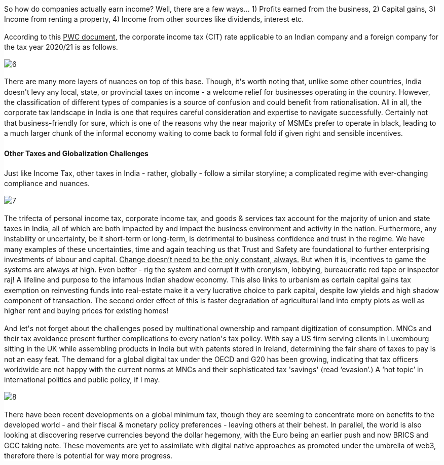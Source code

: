 So how do companies actually earn income? Well, there are a few ways… 1) Profits earned from the business, 2) Capital gains, 3) Income from renting a property, 4) Income from other sources like dividends, interest etc.

According to this [PWC document](https://taxsummaries.pwc.com/india/corporate/taxes-on-corporate-income), the corporate income tax (CIT) rate applicable to an Indian company and a foreign company for the tax year 2020/21 is as follows.

<img src="https://rnfvzaelmwbbvfbsppir.supabase.co/storage/v1/object/public/brhatwebsite/05dhiti/samatvartha/third/6.webp" alt="6"/>

There are many more layers of nuances on top of this base. Though, it's worth noting that, unlike some other countries, India doesn't levy any local, state, or provincial taxes on income - a welcome relief for businesses operating in the country. However, the classification of different types of companies is a source of confusion and could benefit from rationalisation. All in all, the corporate tax landscape in India is one that requires careful consideration and expertise to navigate successfully. Certainly not that business-friendly for sure, which is one of the reasons why the near majority of MSMEs prefer to operate in black, leading to a much larger chunk of the informal economy waiting to come back to formal fold if given right and sensible incentives.

#### Other Taxes and Globalization Challenges

Just like Income Tax, other taxes in India - rather, globally - follow a similar storyline; a complicated regime with ever-changing compliance and nuances. 

<img src="https://rnfvzaelmwbbvfbsppir.supabase.co/storage/v1/object/public/brhatwebsite/05dhiti/samatvartha/third/7.webp" alt="7"/>

The trifecta of personal income tax, corporate income tax, and goods & services tax account for the majority of union and state taxes in India, all of which are both impacted by and impact the business environment and activity in the nation. Furthermore, any instability or uncertainty, be it short-term or long-term, is detrimental to business confidence and trust in the regime. We have many examples of these uncertainties, time and again teaching us that Trust and Safety are foundational to further enterprising investments of labour and capital. <span style="text-decoration:underline;">Change doesn’t need to be the only constant, always.</span> But when it is, incentives to game the systems are always at high. Even better - rig the system and corrupt it with cronyism, lobbying, bureaucratic red tape or inspector raj! A lifeline and purpose to the infamous Indian shadow economy. This also links to urbanism as certain capital gains tax exemption on reinvesting funds into real-estate make it a very lucrative choice to park capital, despite low yields and high shadow component of transaction. The second order effect of this is faster degradation of agricultural land into empty plots as well as higher rent and buying prices for existing homes!

And let's not forget about the challenges posed by multinational ownership and rampant digitization of consumption. MNCs and their tax avoidance present further complications to every nation's tax policy. With say a US firm serving clients in Luxembourg sitting in the UK while assembling products in India but with patents stored in Ireland, determining the fair share of taxes to pay is not an easy feat. The demand for a global digital tax under the OECD and G20 has been growing, indicating that tax officers worldwide are not happy with the current norms at MNCs and their sophisticated tax 'savings' (read ‘evasion’.) A ‘hot topic’ in international politics and public policy, if I may. 

<img src="https://rnfvzaelmwbbvfbsppir.supabase.co/storage/v1/object/public/brhatwebsite/05dhiti/samatvartha/third/8.webp" alt="8"/>

There have been recent developments on a global minimum tax, though they are seeming to concentrate more on benefits to the developed world - and their fiscal & monetary policy preferences - leaving others at their behest. In parallel, the world is also looking at discovering reserve currencies beyond the dollar hegemony, with the Euro being an earlier push and now BRICS and GCC taking note. These movements are yet to assimilate with digital native approaches as promoted under the umbrella of web3, therefore there is potential for way more progress.
